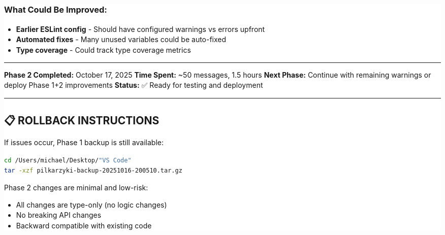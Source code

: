 ### What Could Be Improved:
- **Earlier ESLint config** - Should have configured warnings vs errors upfront
- **Automated fixes** - Many unused variables could be auto-fixed
- **Type coverage** - Could track type coverage metrics

---

**Phase 2 Completed:** October 17, 2025
**Time Spent:** ~50 messages, 1.5 hours
**Next Phase:** Continue with remaining warnings or deploy Phase 1+2 improvements
**Status:** ✅ Ready for testing and deployment

---

## 📋 ROLLBACK INSTRUCTIONS

If issues occur, Phase 1 backup is still available:
```bash
cd /Users/michael/Desktop/"VS Code"
tar -xzf pilkarzyki-backup-20251016-200510.tar.gz
```

Phase 2 changes are minimal and low-risk:
- All changes are type-only (no logic changes)
- No breaking API changes
- Backward compatible with existing code
